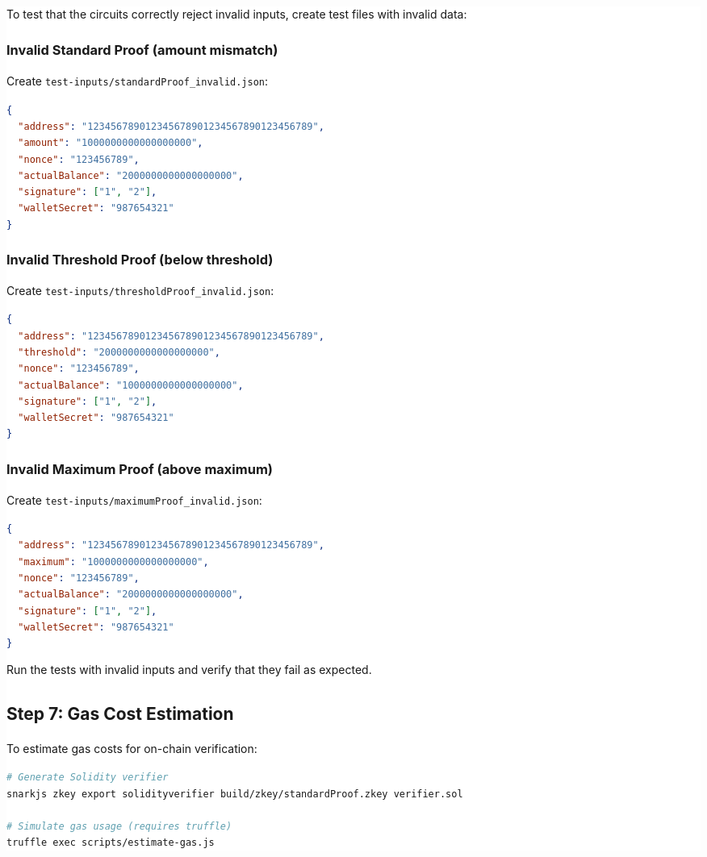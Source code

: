 To test that the circuits correctly reject invalid inputs, create test files with invalid data:

### Invalid Standard Proof (amount mismatch)

Create `test-inputs/standardProof_invalid.json`:

```json
{
  "address": "123456789012345678901234567890123456789",
  "amount": "1000000000000000000",
  "nonce": "123456789",
  "actualBalance": "2000000000000000000",
  "signature": ["1", "2"],
  "walletSecret": "987654321"
}
```

### Invalid Threshold Proof (below threshold)

Create `test-inputs/thresholdProof_invalid.json`:

```json
{
  "address": "123456789012345678901234567890123456789",
  "threshold": "2000000000000000000",
  "nonce": "123456789",
  "actualBalance": "1000000000000000000",
  "signature": ["1", "2"],
  "walletSecret": "987654321"
}
```

### Invalid Maximum Proof (above maximum)

Create `test-inputs/maximumProof_invalid.json`:

```json
{
  "address": "123456789012345678901234567890123456789",
  "maximum": "1000000000000000000",
  "nonce": "123456789",
  "actualBalance": "2000000000000000000", 
  "signature": ["1", "2"],
  "walletSecret": "987654321"
}
```

Run the tests with invalid inputs and verify that they fail as expected.

## Step 7: Gas Cost Estimation

To estimate gas costs for on-chain verification:

```bash
# Generate Solidity verifier
snarkjs zkey export solidityverifier build/zkey/standardProof.zkey verifier.sol

# Simulate gas usage (requires truffle)
truffle exec scripts/estimate-gas.js
```
